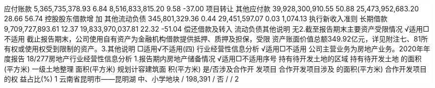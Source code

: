 应付账款
5,365,735,378.93
6.84
8,516,833,815.20
9.58
-37.00
项目转让
其他应付款
39,928,300,910.55
50.88
25,473,952,683.20
28.66
56.74
控股股东借款增
加
其他流动负债
345,801,329.36
0.44
29,451,597.07
0.03
1,074.13
执行新收入准则
长期借款
9,709,727,893.61
12.37
19,833,970,037.81
22.32
-51.04
偿还借款及转入
流动负债其他说明
无2.截至报告期末主要资产受限情况
√适用□不适用
截止报告期末，公司使用自有资产为金融机构借款提供抵押、质押及担保，受限
资产账面价值总额349.92亿元，详见附注七、81所有权或使用权受到限制的资产。3.其他说明
□适用√不适用(四)
行业经营性信息分析
√适用□不适用
公司主营业务为房地产业务。2020年年度报告
18/277房地产行业经营性信息分析
1.报告期内房地产储备情况
√适用□不适用序号
持有待开发土地的区域
持有待开发土地
的面积(平方米)
一级土地整理
面积(平方米)
规划计容建筑面
积(平方米)
是/否涉及合作开
发项目
合作开发项目涉及
的面积(平方米)
合作开发项目的权
益占比(%)
1
云南省昆明市——昆明湖
中、小学地块
/
198,391
/
否
/
/
2